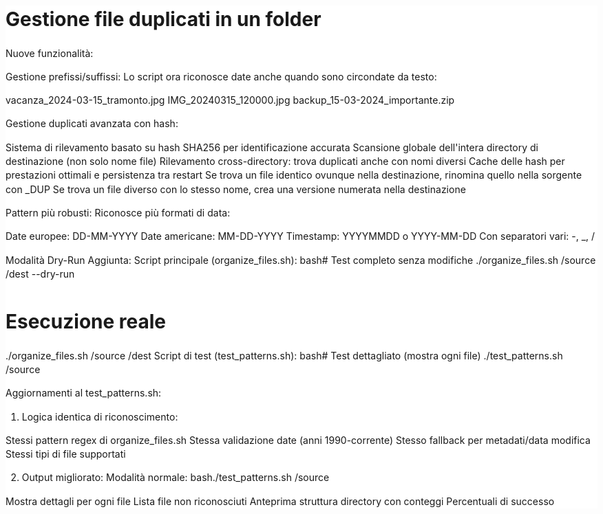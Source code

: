 # Gestione file duplicati in un folder

Nuove funzionalità:

Gestione prefissi/suffissi: Lo script ora riconosce date anche quando sono circondate da testo:

vacanza_2024-03-15_tramonto.jpg
IMG_20240315_120000.jpg
backup_15-03-2024_importante.zip


Gestione duplicati avanzata con hash:

Sistema di rilevamento basato su hash SHA256 per identificazione accurata
Scansione globale dell'intera directory di destinazione (non solo nome file)
Rilevamento cross-directory: trova duplicati anche con nomi diversi
Cache delle hash per prestazioni ottimali e persistenza tra restart
Se trova un file identico ovunque nella destinazione, rinomina quello nella sorgente con _DUP
Se trova un file diverso con lo stesso nome, crea una versione numerata nella destinazione


Pattern più robusti: Riconosce più formati di data:

Date europee: DD-MM-YYYY
Date americane: MM-DD-YYYY
Timestamp: YYYYMMDD o YYYY-MM-DD
Con separatori vari: -, _, /



Modalità Dry-Run Aggiunta:
Script principale (organize_files.sh):
bash# Test completo senza modifiche
./organize_files.sh /source /dest --dry-run

# Esecuzione reale
./organize_files.sh /source /dest
Script di test (test_patterns.sh):
bash# Test dettagliato (mostra ogni file)
./test_patterns.sh /source

Aggiornamenti al test_patterns.sh:
1. Logica identica di riconoscimento:

Stessi pattern regex di organize_files.sh
Stessa validazione date (anni 1990-corrente)
Stesso fallback per metadati/data modifica
Stessi tipi di file supportati

2. Output migliorato:
Modalità normale:
bash./test_patterns.sh /source

Mostra dettagli per ogni file
Lista file non riconosciuti
Anteprima struttura directory con conteggi
Percentuali di successo
